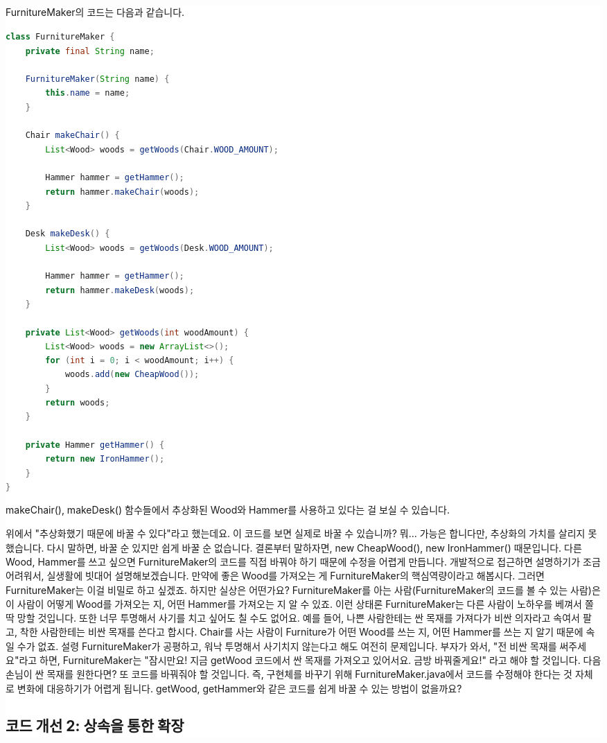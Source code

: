 FurnitureMaker의 코드는 다음과 같습니다.

```java
class FurnitureMaker {
    private final String name;

    FurnitureMaker(String name) {
        this.name = name;
    }

    Chair makeChair() {
        List<Wood> woods = getWoods(Chair.WOOD_AMOUNT);

        Hammer hammer = getHammer();
        return hammer.makeChair(woods);
    }

    Desk makeDesk() {
        List<Wood> woods = getWoods(Desk.WOOD_AMOUNT);

        Hammer hammer = getHammer();
        return hammer.makeDesk(woods);
    }

    private List<Wood> getWoods(int woodAmount) {
        List<Wood> woods = new ArrayList<>();
        for (int i = 0; i < woodAmount; i++) {
            woods.add(new CheapWood());
        }
        return woods;
    }

    private Hammer getHammer() {
        return new IronHammer();
    }
}
```

makeChair(), makeDesk() 함수들에서 추상화된 Wood와 Hammer를 사용하고 있다는 걸 보실 수 있습니다.

위에서 "추상화했기 때문에 바꿀 수 있다"라고 했는데요. 이 코드를 보면 실제로 바꿀 수 있습니까? 뭐... 가능은 합니다만, 추상화의 가치를 살리지 못했습니다. 다시 말하면, 바꿀 순 있지만 쉽게 바꿀 순 없습니다. 결론부터 말하자면, new CheapWood(), new IronHammer() 때문입니다. 다른 Wood, Hammer를 쓰고 싶으면 FurnitureMaker의 코드를 직접 바꿔야 하기 때문에 수정을 어렵게 만듭니다. 개발적으로 접근하면 설명하기가 조금 어려워서, 실생활에 빗대어 설명해보겠습니다. 만약에 좋은 Wood를 가져오는 게 FurnitureMaker의 핵심역량이라고 해봅시다. 그러면 FurnitureMaker는 이걸 비밀로 하고 싶겠죠. 하지만 실상은 어떤가요? FurnitureMaker를 아는 사람(FurnitureMaker의 코드를 볼 수 있는 사람)은 이 사람이 어떻게 Wood를 가져오는 지, 어떤 Hammer를 가져오는 지 알 수 있죠. 이런 상태론 FurnitureMaker는 다른 사람이 노하우를 베껴서 쫄딱 망할 것입니다. 또한 너무 투명해서 사기를 치고 싶어도 칠 수도 없어요. 예를 들어, 나쁜 사람한테는 싼 목재를 가져다가 비싼 의자라고 속여서 팔고, 착한 사람한테는 비싼 목재를 쓴다고 합시다. Chair를 사는 사람이 Furniture가 어떤 Wood를 쓰는 지, 어떤 Hammer를 쓰는 지 알기 때문에 속일 수가 없죠. 설령 FurnitureMaker가 공평하고, 워낙 투명해서 사기치지 않는다고 해도 여전히 문제입니다. 부자가 와서, "전 비싼 목재를 써주세요"라고 하면, FurnitureMaker는 "잠시만요! 지금 getWood 코드에서 싼 목재를 가져오고 있어서요. 금방 바꿔줄게요!" 라고 해야 할 것입니다. 다음 손님이 싼 목재를 원한다면? 또 코드를 바꿔줘야 할 것입니다. 즉, 구현체를 바꾸기 위해 FurnitureMaker.java에서 코드를 수정해야 한다는 것 자체로 변화에 대응하기가 어렵게 됩니다. getWood, getHammer와 같은 코드를 쉽게 바꿀 수 있는 방법이 없을까요?

## 코드 개선 2: 상속을 통한 확장
